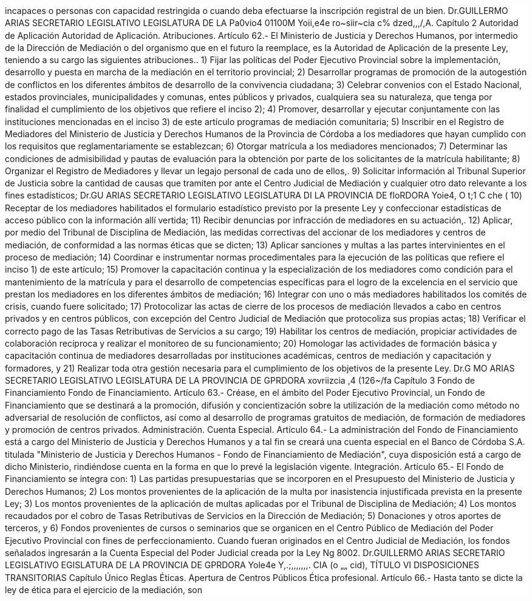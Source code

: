 incapaces o personas con capacidad restringida o cuando deba efectuarse la inscripción registral de un bien. Dr.GUILLERMO ARIAS SECRETARIO LEGISLATIVO LEGISLATURA DE LA Pa0vio4 01100M Yoii,e4e ro~siir~cia c% dzed,,,/,A. Capítulo 2 Autoridad de Aplicación Autoridad de Aplicación. Atribuciones. Artículo 62.- El Ministerio de Justicia y Derechos Humanos, por intermedio de la Dirección de Mediación o del organismo que en el futuro la reemplace, es la Autoridad de Aplicación de la presente Ley, teniendo a su cargo las siguientes atribuciones.. 1) Fijar las políticas del Poder Ejecutivo Provincial sobre la implementación, desarrollo y puesta en marcha de la mediación en el territorio provincial; 2) Desarrollar programas de promoción de la autogestión de conflictos en los diferentes ámbitos de desarrollo de la convivencia ciudadana; 3) Celebrar convenios con el Estado Nacional, estados provinciales, municipalidades y comunas, entes públicos y privados, cualquiera sea su naturaleza, que tenga por finalidad el cumplimiento de los objetivos que refiere el inciso 2); 4) Promover, desarrollar y ejecutar conjuntamente con las instituciones mencionadas en el inciso 3) de este artículo programas de mediación comunitaria; 5) Inscribir en el Registro de Mediadores del Ministerio de Justicia y Derechos Humanos de la Provincia de Córdoba a los mediadores que hayan cumplido con los requisitos que reglamentariamente se establezcan; 6) Otorgar matrícula a los mediadores mencionados; 7) Determinar las condiciones de admisibilidad y pautas de evaluación para la obtención por parte de los solicitantes de la matrícula habilitante; 8) Organizar el Registro de Mediadores y llevar un legajo personal de cada uno de ellos,. 9) Solicitar información al Tribunal Superior de Justicia sobre la cantidad de causas que tramiten por ante el Centro Judicial de Mediación y cualquier otro dato relevante a los fines estadísticos; Dr.GU ARIAS SECRETARIO LEGISLATIVO LEGISLATURA DI LA PROVINCIA DE floRDORA Yoie4, O t;1 C che ( 10) Receptar de los mediadores habilitados el formulario estadístico previsto por la presente Ley y confeccionar estadísticas de acceso público con la información allí vertida; 11) Recibir denuncias por infracción de mediadores en su actuación,. 12) Aplicar, por medio del Tribunal de Disciplina de Mediación, las medidas correctivas del accionar de los mediadores y centros de mediación, de conformidad a las normas éticas que se dicten; 13) Aplicar sanciones y multas a las partes intervinientes en el proceso de mediación; 14) Coordinar e instrumentar normas procedimentales para la ejecución de las políticas que refiere el inciso 1) de este artículo; 15) Promover la capacitación continua y la especialización de los mediadores como condición para el mantenimiento de la matrícula y para el desarrollo de competencias específicas para el logro de la excelencia en el servicio que prestan los mediadores en los diferentes ámbitos de mediación; 16) Integrar con uno o más mediadores habilitados los comités de crisis, cuando fuere solicitado; 17) Protocolizar las actas de cierre de los procesos de mediación llevados a cabo en centros privados y en centros públicos, con excepción del Centro Judicial de Mediación que protocoliza sus propias actas; 18) Verificar el correcto pago de las Tasas Retributivas de Servicios a su cargo; 19) Habilitar los centros de mediación, propiciar actividades de colaboración recíproca y realizar el monitoreo de su funcionamiento; 20) Homologar las actividades de formación básica y capacitación continua de mediadores desarrolladas por instituciones académicas, centros de mediación y capacitación y formadores, y 21) Realizar toda otra gestión necesaria para el cumplimiento de los objetivos de la presente Ley. Dr.G MO ARIAS SECRETARIO LEGISLATIVO LEGISLATURA DE LA PROVINCIA DE GPRDORA xovriizcia ,4 (126~/fa Capítulo 3 Fondo de Financiamiento Fondo de Financiamiento. Artículo 63.- Créase, en el ámbito del Poder Ejecutivo Provincial, un Fondo de Financiamiento que se destinará a la promoción, difusión y concientización sobre la utilización de la mediación como método no adversarial de resolución de conflictos, así como al desarrollo de programas gratuitos de mediación, de formación de mediadores y promoción de centros privados. Administración. Cuenta Especial. Artículo 64.- La administración del Fondo de Financiamiento está a cargo del Ministerio de Justicia y Derechos Humanos y a tal fin se creará una cuenta especial en el Banco de Córdoba S.A. titulada "Ministerio de Justicia y Derechos Humanos - Fondo de Financiamiento de Mediación", cuya disposición está a cargo de dicho Ministerio, rindiéndose cuenta en la forma en que lo prevé la legislación vigente. Integración. Artículo 65.- El Fondo de Financiamiento se integra con: 1) Las partidas presupuestarias que se incorporen en el Presupuesto del Ministerio de Justicia y Derechos Humanos; 2) Los montos provenientes de la aplicación de la multa por inasistencia injustificada prevista en la presente Ley; 3) Los montos provenientes de la aplicación de multas aplicadas por el Tribunal de Disciplina de Mediación; 4) Los montos recaudados por el cobro de Tasas Retributivas de Servicios en la Dirección de Mediación; 5) Donaciones y otros aportes de terceros, y 6) Fondos provenientes de cursos o seminarios que se organicen en el Centro Público de Mediación del Poder Ejecutivo Provincial con fines de perfeccionamiento. Cuando fueran originados en el Centro Judicial de Mediación, los fondos señalados ingresarán a la Cuenta Especial del Poder Judicial creada por la Ley Ng 8002. Dr.GUILLERMO ARIAS SECRETARIO LEGISLATIVO EGISLATURA DE LA PROVINCIA DE GPRDORA Yole4e Y,.;,,,,,,,. CIA (o „„ cid), TÍTULO VI DISPOSICIONES TRANSITORIAS Capítulo Único Reglas Éticas. Apertura de Centros Públicos Ética profesional. Artículo 66.- Hasta tanto se dicte la ley de ética para el ejercicio de la mediación, son